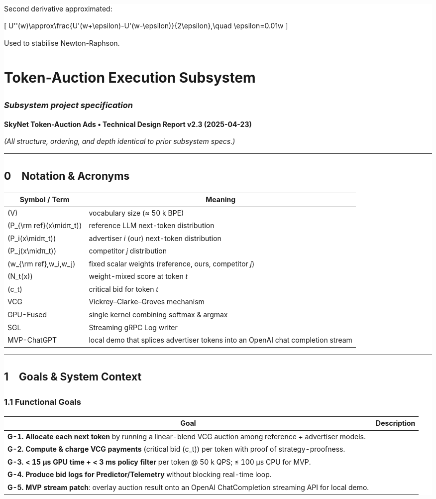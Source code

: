 Second derivative approximated:

\[
U''(w)\approx\frac{U'(w+\epsilon)-U'(w-\epsilon)}{2\epsilon},\quad \epsilon=0.01w
\]

Used to stabilise Newton-Raphson.



# Token-Auction Execution Subsystem  
### *Subsystem project specification*  
**SkyNet Token-Auction Ads • Technical Design Report v2.3 (2025-04-23)**  

*(All structure, ordering, and depth identical to prior subsystem specs.)*

---

## 0 Notation & Acronyms  

| Symbol / Term | Meaning |
|---------------|---------|
| \(V\) | vocabulary size (≈ 50 k BPE) |
| \(P_{\rm ref}(x\midπ_t)\) | reference LLM next-token distribution |
| \(P_i(x\midπ_t)\) | advertiser *i* (our) next-token distribution |
| \(P_j(x\midπ_t)\) | competitor *j* distribution |
| \(w_{\rm ref},w_i,w_j\) | fixed scalar weights (reference, ours, competitor *j*) |
| \(N_t(x)\) | weight-mixed score at token *t* |
| \(c_t\) | critical bid for token *t* |
| VCG | Vickrey–Clarke–Groves mechanism |
| GPU-Fused | single kernel combining softmax & argmax |
| SGL | Streaming gRPC Log writer |
| MVP-ChatGPT | local demo that splices advertiser tokens into an OpenAI chat completion stream |

---

## 1 Goals & System Context  

### 1.1 Functional Goals  

| Goal | Description |
|------|-------------|
| **G-1. Allocate each next token** by running a linear-blend VCG auction among reference + advertiser models. |
| **G-2. Compute & charge VCG payments** (critical bid \(c_t\)) per token with proof of strategy-proofness. |
| **G-3. < 15 µs GPU time + < 3 ms policy filter** per token @ 50 k QPS; ≤ 100 µs CPU for MVP. |
| **G-4. Produce bid logs for Predictor/Telemetry** without blocking real-time loop. |
| **G-5. MVP stream patch**: overlay auction result onto an OpenAI ChatCompletion streaming API for local demo. |
